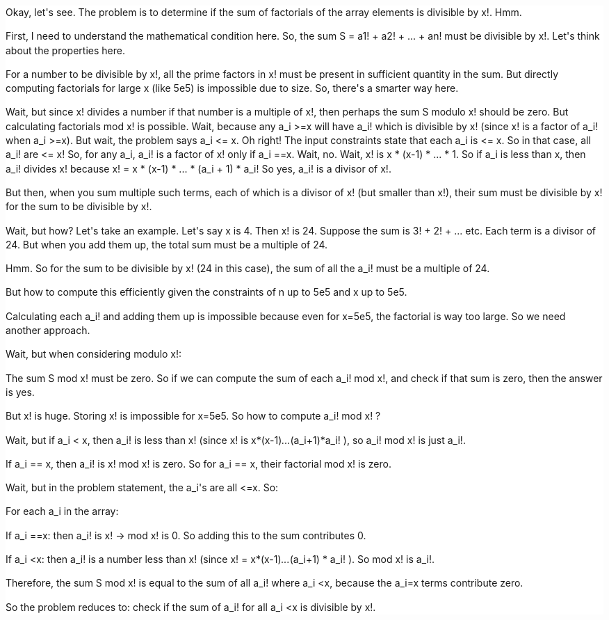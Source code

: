 <think>
Okay, let's see. The problem is to determine if the sum of factorials of the array elements is divisible by x!. Hmm.

First, I need to understand the mathematical condition here. So, the sum S = a1! + a2! + ... + an! must be divisible by x!. Let's think about the properties here.

For a number to be divisible by x!, all the prime factors in x! must be present in sufficient quantity in the sum. But directly computing factorials for large x (like 5e5) is impossible due to size. So, there's a smarter way here.

Wait, but since x! divides a number if that number is a multiple of x!, then perhaps the sum S modulo x! should be zero. But calculating factorials mod x! is possible. Wait, because any a_i >=x will have a_i! which is divisible by x! (since x! is a factor of a_i! when a_i >=x). But wait, the problem says a_i <= x. Oh right! The input constraints state that each a_i is <= x. So in that case, all a_i! are <= x! So, for any a_i, a_i! is a factor of x! only if a_i ==x. Wait, no. Wait, x! is x * (x-1) * ... * 1. So if a_i is less than x, then a_i! divides x! because x! = x * (x-1) * ... * (a_i + 1) * a_i! So yes, a_i! is a divisor of x!.

But then, when you sum multiple such terms, each of which is a divisor of x! (but smaller than x!), their sum must be divisible by x! for the sum to be divisible by x!.

Wait, but how? Let's take an example. Let's say x is 4. Then x! is 24. Suppose the sum is 3! + 2! + ... etc. Each term is a divisor of 24. But when you add them up, the total sum must be a multiple of 24.

Hmm. So for the sum to be divisible by x! (24 in this case), the sum of all the a_i! must be a multiple of 24.

But how to compute this efficiently given the constraints of n up to 5e5 and x up to 5e5.

Calculating each a_i! and adding them up is impossible because even for x=5e5, the factorial is way too large. So we need another approach.

Wait, but when considering modulo x!:

The sum S mod x! must be zero. So if we can compute the sum of each a_i! mod x!, and check if that sum is zero, then the answer is yes.

But x! is huge. Storing x! is impossible for x=5e5. So how to compute a_i! mod x! ?

Wait, but if a_i < x, then a_i! is less than x! (since x! is x*(x-1)*...*(a_i+1)*a_i! ), so a_i! mod x! is just a_i!.

If a_i == x, then a_i! is x! mod x! is zero. So for a_i == x, their factorial mod x! is zero.

Wait, but in the problem statement, the a_i's are all <=x. So:

For each a_i in the array:

If a_i ==x: then a_i! is x! → mod x! is 0. So adding this to the sum contributes 0.

If a_i <x: then a_i! is a number less than x! (since x! = x*(x-1)*...*(a_i+1) * a_i! ). So mod x! is a_i!.

Therefore, the sum S mod x! is equal to the sum of all a_i! where a_i <x, because the a_i=x terms contribute zero.

So the problem reduces to: check if the sum of a_i! for all a_i <x is divisible by x!.
